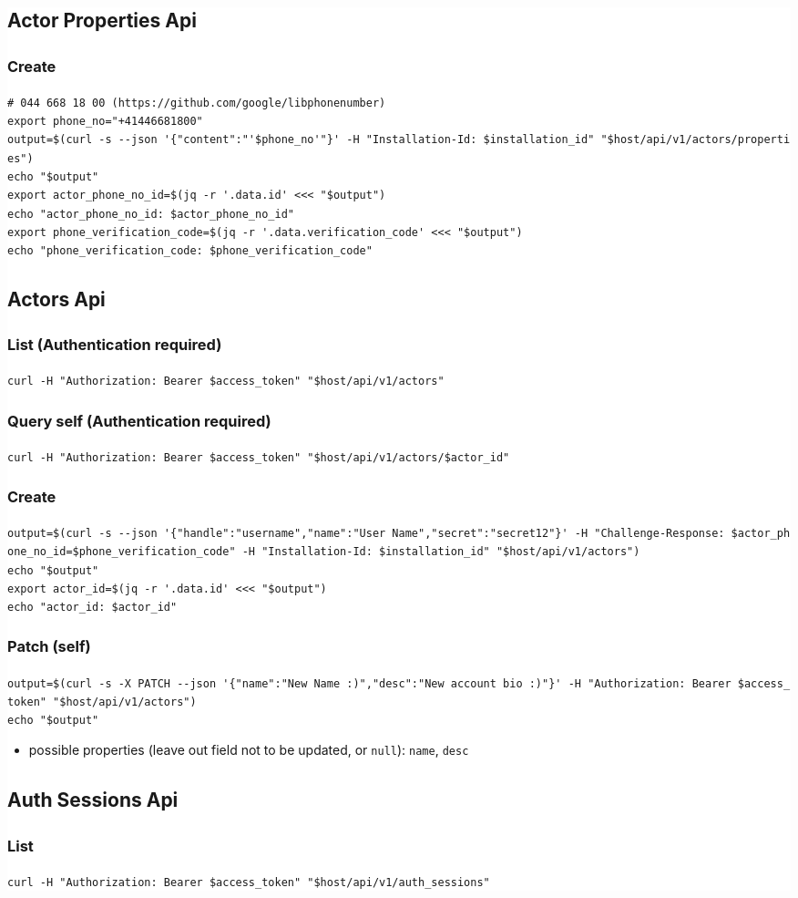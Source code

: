 ## Actor Properties Api
### Create
```shell
# 044 668 18 00 (https://github.com/google/libphonenumber)
export phone_no="+41446681800"
output=$(curl -s --json '{"content":"'$phone_no'"}' -H "Installation-Id: $installation_id" "$host/api/v1/actors/properties")
echo "$output"
export actor_phone_no_id=$(jq -r '.data.id' <<< "$output")
echo "actor_phone_no_id: $actor_phone_no_id"
export phone_verification_code=$(jq -r '.data.verification_code' <<< "$output")
echo "phone_verification_code: $phone_verification_code"
```

## Actors Api
### List (Authentication required)
```shell
curl -H "Authorization: Bearer $access_token" "$host/api/v1/actors"
```

### Query self (Authentication required)
```shell
curl -H "Authorization: Bearer $access_token" "$host/api/v1/actors/$actor_id"
```

### Create
```shell
output=$(curl -s --json '{"handle":"username","name":"User Name","secret":"secret12"}' -H "Challenge-Response: $actor_phone_no_id=$phone_verification_code" -H "Installation-Id: $installation_id" "$host/api/v1/actors")
echo "$output"
export actor_id=$(jq -r '.data.id' <<< "$output")
echo "actor_id: $actor_id"
```

### Patch (self)
```shell
output=$(curl -s -X PATCH --json '{"name":"New Name :)","desc":"New account bio :)"}' -H "Authorization: Bearer $access_token" "$host/api/v1/actors")
echo "$output"
```
- possible properties (leave out field not to be updated, or `null`): `name`, `desc`

## Auth Sessions Api
### List
```shell
curl -H "Authorization: Bearer $access_token" "$host/api/v1/auth_sessions"
```
